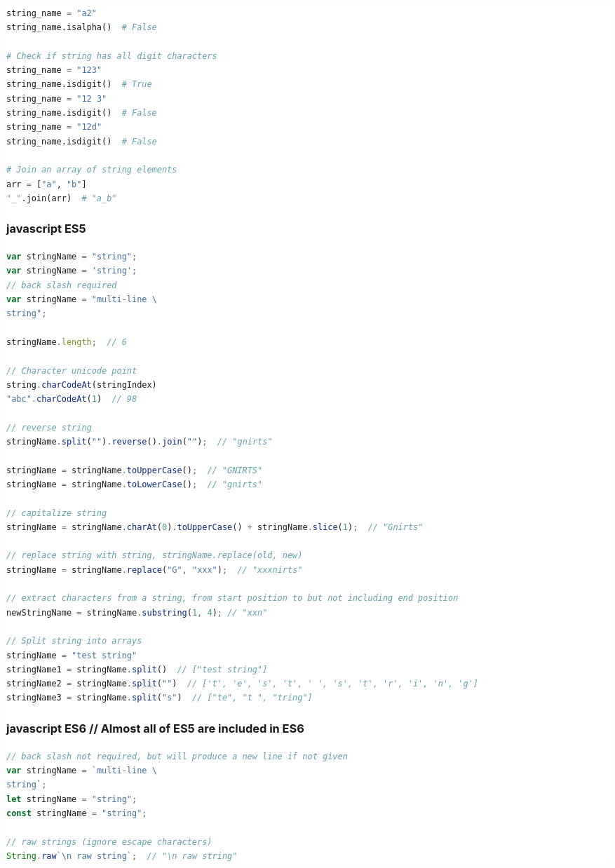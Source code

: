 ```python
string_name = "a2"
string_name.isalpha()  # False

# Check if string has all digit characters
string_name = "123"
string_name.isdigit()  # True
string_name = "12 3"
string_name.isdigit()  # False
string_name = "12d"
string_name.isdigit()  # False

# Join an array of string elements
arr = ["a", "b"]
"_".join(arr)  # "a_b"
```
### javascript ES5
```javascript
var stringName = "string";
var stringName = 'string';
// back slash required
var stringName = "multi-line \
string";

stringName.length;  // 6

// Character unicode point
string.charCodeAt(stringIndex)
"abc".charCodeAt(1)  // 98

// reverse string
stringName.split("").reverse().join("");  // "gnirts"

stringName = stringName.toUpperCase();  // "GNIRTS"
stringName = stringName.toLowerCase();  // "gnirts"

// capitalize string
stringName = stringName.charAt(0).toUpperCase() + stringName.slice(1);  // "Gnirts"

// replace string with string, stringName.replace(old, new)
stringName = stringName.replace("G", "xxx");  // "xxxnirts"

// extract characters from a string, from start position to but not including end position
newStringName = stringName.substring(1, 4); // "xxn"
    
// Split string into arrays
stringName = "test string"
stringName1 = stringName.split()  // ["test string"]
stringName2 = stringName.split("")  // ['t', 'e', 's', 't', ' ', 's', 't', 'r', 'i', 'n', 'g']
stringName3 = stringName.split("s")  // ["te", "t ", "tring"]
```
### javascript ES6  // Almost all of ES5 are included in ES6
```javascript
// back slash not required, but will produce a new line if not given
var stringName = `multi-line \
string`;
let stringName = "string";
const stringName = "string";

// raw strings (ignore escape characters)
String.raw`\n raw string`;  // "\n raw string"
```
